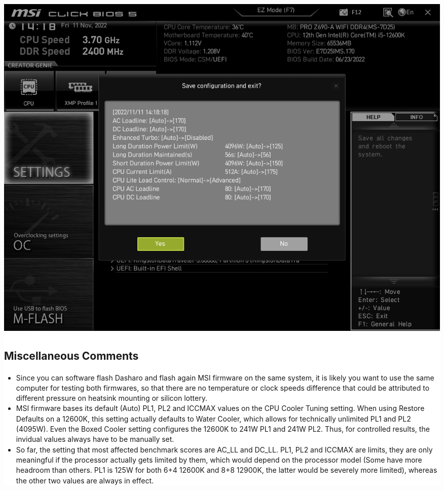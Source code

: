 ![](images/msi_1-70__cpu-save-and-exit.png)

## Miscellaneous Comments

* Since you can software flash Dasharo and flash again MSI firmware on the same
  system, it is likely you want to use the same computer for testing both
  firmwares, so that there are no temperature or clock speeds difference that
  could be attributed to different pressure on heatsink mounting or silicon
  lottery.
* MSI firmware bases its default (Auto) PL1, PL2 and ICCMAX values on the CPU
  Cooler Tuning setting. When using Restore Defaults on a 12600K, this setting
  actually defaults to Water Cooler, which allows for technically unlimited PL1
  and PL2 (4095W). Even the Boxed Cooler setting configures the 12600K to 241W
  PL1 and 241W PL2. Thus, for controlled results, the invidual values always
  have to be manually set.
* So far, the setting that most affected benchmark scores are AC_LL and DC_LL.
  PL1, PL2 and ICCMAX are limits, they are only meaningful if the processor
  actually gets limited by them, which would depend on the processor model
  (Some have more headroom than others. PL1 is 125W for both 6+4 12600K and 8+8
  12900K, the latter would be severely more limited), whereas the other two
  values are always in effect.
